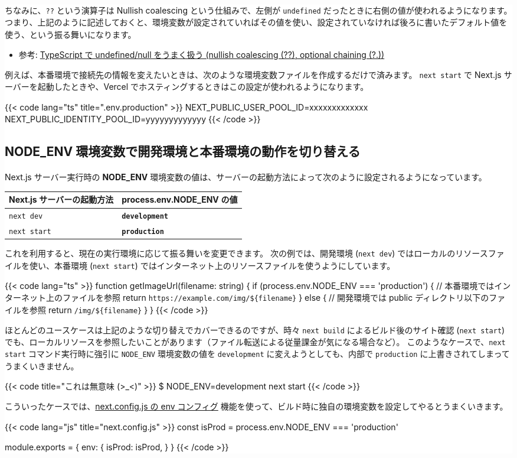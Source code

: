 ちなみに、`??` という演算子は Nullish coalescing という仕組みで、左側が `undefined` だったときに右側の値が使われるようになります。
つまり、上記のように記述しておくと、環境変数が設定されていればその値を使い、設定されていなければ後ろに書いたデフォルト値を使う、という振る舞いになります。

- 参考: [TypeScript で undefined/null をうまく扱う (nullish coalescing (??), optional chaining (?.))](/p/5oyaju5)

例えば、本番環境で接続先の情報を変えたいときは、次のような環境変数ファイルを作成するだけで済みます。
`next start` で Next.js サーバーを起動したときや、Vercel でホスティングするときはこの設定が使われるようになります。

{{< code lang="ts" title=".env.production" >}}
NEXT_PUBLIC_USER_POOL_ID=xxxxxxxxxxxxx
NEXT_PUBLIC_IDENTITY_POOL_ID=yyyyyyyyyyyyy
{{< /code >}}


NODE_ENV 環境変数で開発環境と本番環境の動作を切り替える
----

Next.js サーバー実行時の __NODE_ENV__ 環境変数の値は、サーバーの起動方法によって次のように設定されるようになっています。

| Next.js サーバーの起動方法 | process.env.NODE_ENV の値 |
| ---- | ---- |
| `next dev` | __`development`__ |
| `next start` | __`production`__ |

これを利用すると、現在の実行環境に応じて振る舞いを変更できます。
次の例では、開発環境 (`next dev`) ではローカルのリソースファイルを使い、本番環境 (`next start`) ではインターネット上のリソースファイルを使うようにしています。

{{< code lang="ts" >}}
function getImageUrl(filename: string) {
  if (process.env.NODE_ENV === 'production') {
    // 本番環境ではインターネット上のファイルを参照
    return `https://example.com/img/${filename}`
  } else {
    // 開発環境では public ディレクトリ以下のファイルを参照
    return `/img/${filename}`
  }
}
{{< /code >}}

ほとんどのユースケースは上記のような切り替えでカバーできるのですが、時々 `next build` によるビルド後のサイト確認 (`next start`) でも、ローカルリソースを参照したいことがあります（ファイル転送による従量課金が気になる場合など）。
このようなケースで、`next start` コマンド実行時に強引に `NODE_ENV` 環境変数の値を `development` に変えようとしても、内部で `production` に上書きされてしまってうまくいきません。

{{< code title="これは無意味 (>_<)" >}}
$ NODE_ENV=development next start
{{< /code >}}

こういったケースでは、[next.config.js の env コンフィグ](https://nextjs.org/docs/api-reference/next.config.js/environment-variables) 機能を使って、ビルド時に独自の環境変数を設定してやるとうまくいきます。

{{< code lang="js" title="next.config.js" >}}
const isProd = process.env.NODE_ENV === 'production'

module.exports = {
  env: {
    isProd: isProd,
  }
}
{{< /code >}}
